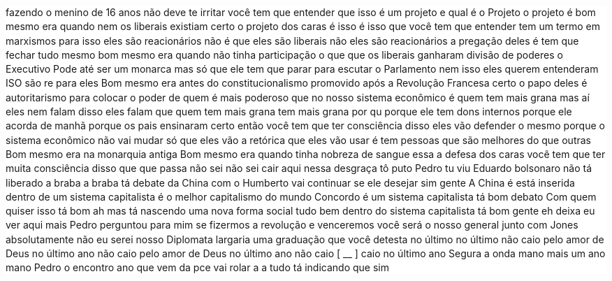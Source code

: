 fazendo o menino de 16 anos não deve te
irritar você tem que entender que isso é
um projeto e qual é o Projeto o projeto
é bom mesmo era quando nem os liberais
existiam certo o projeto dos caras é
isso é isso que você tem que entender
tem um termo em marxismos para isso eles
são reacionários não é que eles são
liberais não eles são reacionários a
pregação deles é tem que fechar tudo
mesmo bom mesmo era quando não tinha
participação o que que os liberais
ganharam divisão de poderes o Executivo
Pode até ser um monarca mas só que ele
tem que parar para escutar o Parlamento
nem isso eles querem entenderam ISO são
re
para eles Bom mesmo era antes do
constitucionalismo promovido após a
Revolução Francesa certo o papo deles é
autoritarismo para colocar o poder de
quem é mais poderoso que no nosso
sistema econômico é quem tem mais grana
mas aí eles nem falam disso eles falam
que quem tem mais grana tem mais grana
por qu porque ele tem dons internos
porque ele acorda de manhã porque os
pais ensinaram certo então você tem que
ter consciência disso eles vão defender
o mesmo porque o sistema econômico não
vai mudar só que eles vão a retórica que
eles vão usar é tem pessoas que são
melhores do que outras Bom mesmo era na
monarquia antiga Bom mesmo era quando
tinha nobreza de sangue essa a defesa
dos caras você tem que ter muita
consciência
disso que que passa não sei não sei cair
aqui nessa desgraça tô
puto Pedro tu viu Eduardo bolsonaro não
tá liberado a braba a braba
tá debate da China com o Humberto vai
continuar se ele desejar sim gente A
China é está inserida dentro de um
sistema capitalista é o melhor
capitalismo do mundo Concordo é um
sistema capitalista tá bom debato Com
quem quiser isso tá bom ah mas tá
nascendo uma nova forma social tudo bem
dentro do sistema capitalista tá bom
gente eh
deixa eu ver aqui
mais Pedro perguntou para mim se
fizermos a revolução e venceremos você
será o nosso general junto com Jones
absolutamente não eu serei nosso
Diplomata largaria uma graduação que
você detesta no último no último não
caio pelo amor de Deus no último ano não
caio pelo amor de Deus no último ano não
caio [ __ ] caio no último ano Segura a
onda mano mais um ano
mano Pedro o encontro ano que vem da pce
vai rolar a a tudo tá indicando que sim